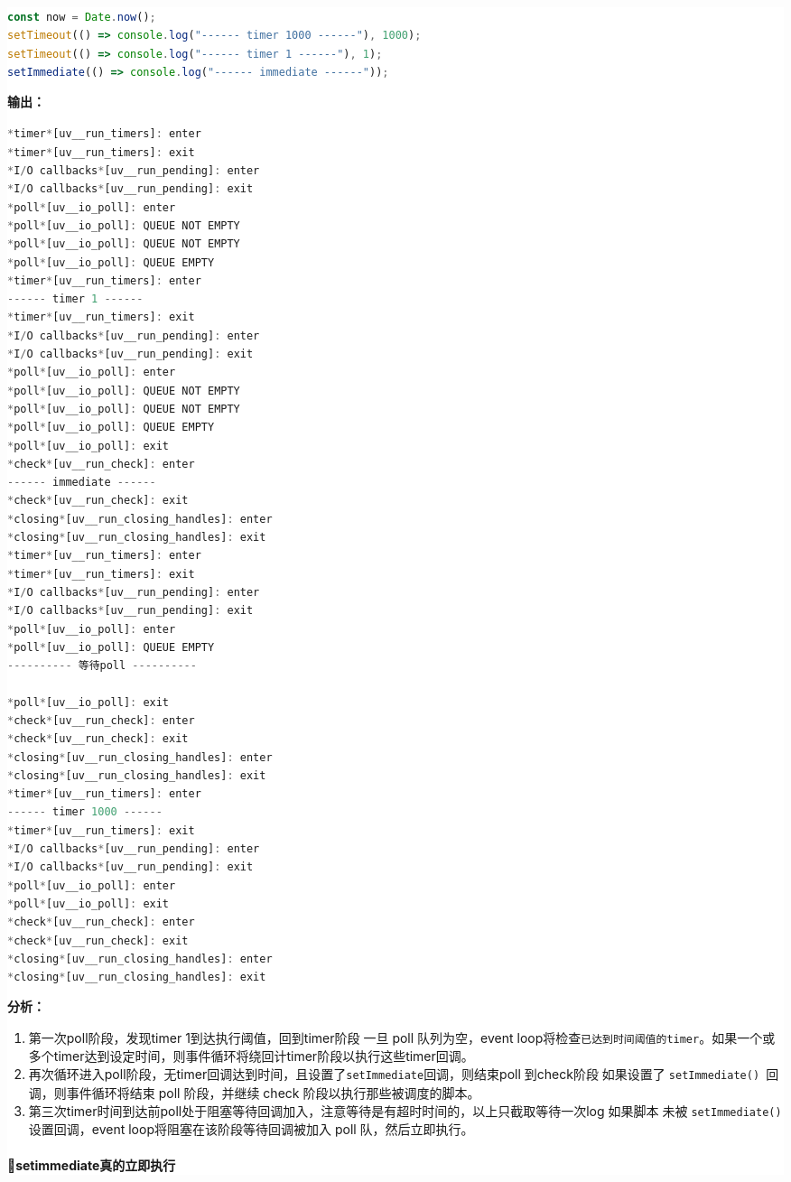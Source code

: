 ```js
const now = Date.now();
setTimeout(() => console.log("------ timer 1000 ------"), 1000);
setTimeout(() => console.log("------ timer 1 ------"), 1);
setImmediate(() => console.log("------ immediate ------"));
```
**输出：**
```js
*timer*[uv__run_timers]: enter
*timer*[uv__run_timers]: exit
*I/O callbacks*[uv__run_pending]: enter
*I/O callbacks*[uv__run_pending]: exit
*poll*[uv__io_poll]: enter
*poll*[uv__io_poll]: QUEUE NOT EMPTY
*poll*[uv__io_poll]: QUEUE NOT EMPTY
*poll*[uv__io_poll]: QUEUE EMPTY
*timer*[uv__run_timers]: enter
------ timer 1 ------
*timer*[uv__run_timers]: exit
*I/O callbacks*[uv__run_pending]: enter
*I/O callbacks*[uv__run_pending]: exit
*poll*[uv__io_poll]: enter
*poll*[uv__io_poll]: QUEUE NOT EMPTY
*poll*[uv__io_poll]: QUEUE NOT EMPTY
*poll*[uv__io_poll]: QUEUE EMPTY
*poll*[uv__io_poll]: exit
*check*[uv__run_check]: enter
------ immediate ------
*check*[uv__run_check]: exit
*closing*[uv__run_closing_handles]: enter
*closing*[uv__run_closing_handles]: exit
*timer*[uv__run_timers]: enter
*timer*[uv__run_timers]: exit
*I/O callbacks*[uv__run_pending]: enter
*I/O callbacks*[uv__run_pending]: exit
*poll*[uv__io_poll]: enter
*poll*[uv__io_poll]: QUEUE EMPTY
---------- 等待poll ----------

*poll*[uv__io_poll]: exit
*check*[uv__run_check]: enter
*check*[uv__run_check]: exit
*closing*[uv__run_closing_handles]: enter
*closing*[uv__run_closing_handles]: exit
*timer*[uv__run_timers]: enter
------ timer 1000 ------
*timer*[uv__run_timers]: exit
*I/O callbacks*[uv__run_pending]: enter
*I/O callbacks*[uv__run_pending]: exit
*poll*[uv__io_poll]: enter
*poll*[uv__io_poll]: exit
*check*[uv__run_check]: enter
*check*[uv__run_check]: exit
*closing*[uv__run_closing_handles]: enter
*closing*[uv__run_closing_handles]: exit
```
**分析：**
1. 第一次poll阶段，发现timer 1到达执行阈值，回到timer阶段
一旦  poll 队列为空，event loop将检查`已达到时间阈值的timer`。如果一个或多个timer达到设定时间，则事件循环将绕回计timer阶段以执行这些timer回调。
2. 再次循环进入poll阶段，无timer回调达到时间，且设置了`setImmediate`回调，则结束poll 到check阶段
如果设置了 `setImmediate() `回调，则事件循环将结束  poll 阶段，并继续 check 阶段以执行那些被调度的脚本。
3. 第三次timer时间到达前poll处于阻塞等待回调加入，注意等待是有超时时间的，以上只截取等待一次log
如果脚本 未被 `setImmediate()`设置回调，event loop将阻塞在该阶段等待回调被加入 poll 队，然后立即执行。
#### 🌰setimmediate真的立即执行